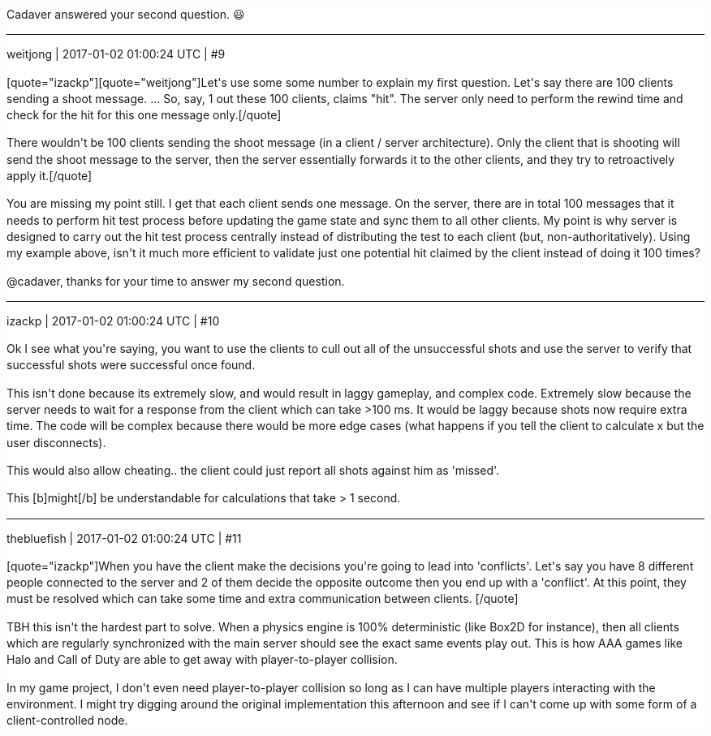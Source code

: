 Cadaver answered your second question.  :smiley:

-------------------------

weitjong | 2017-01-02 01:00:24 UTC | #9

[quote="izackp"][quote="weitjong"]Let's use some some number to explain my first question. Let's say there are 100 clients sending a shoot message. ... So, say, 1 out these 100  clients, claims "hit". The server only need to perform the rewind time and check for the hit for this one message only.[/quote]

There wouldn't be 100 clients sending the shoot message (in a client / server architecture). Only the client that is shooting will send the shoot message to the server, then the server essentially forwards it to the other clients, and they try to retroactively apply it.[/quote]

You are missing my point still. I get that each client sends one message. On the server, there are in total 100 messages that it needs to perform hit test process before updating the game state and sync them to all other clients. My point is why server is designed to carry out the hit test process centrally instead of distributing the test to each client (but, non-authoritatively). Using my example above, isn't it much more efficient to validate just one potential hit claimed by the client instead of doing it 100 times?

@cadaver, thanks for your time to answer my second question.

-------------------------

izackp | 2017-01-02 01:00:24 UTC | #10

Ok I see what you're saying, you want to use the clients to cull out all of the unsuccessful shots and use the server to verify that successful shots were successful once found.

This isn't done because its extremely slow, and would result in laggy gameplay, and complex code.  Extremely slow because the server needs to wait for a response from the client which can take >100 ms. It would be laggy because shots now require extra time. The code will be complex because there would be more edge cases (what happens if you tell the client to calculate x but the user disconnects). 

This would also allow cheating.. the client could just report all shots against him as 'missed'.

This [b]might[/b] be understandable for calculations that take > 1 second.

-------------------------

thebluefish | 2017-01-02 01:00:24 UTC | #11

[quote="izackp"]When you have the client make the decisions you're going to lead into 'conflicts'. Let's say you have 8 different people connected to the server and 2 of them decide the opposite outcome then you end up with a 'conflict'. At this point, they must be resolved which can take some time and extra communication between clients. [/quote]

TBH this isn't the hardest part to solve. When a physics engine is 100% deterministic (like Box2D for instance), then all clients which are regularly synchronized with the main server should see the exact same events play out. This is how AAA games like Halo and Call of Duty are able to get away with player-to-player collision.

In my game project, I don't even need player-to-player collision so long as I can have multiple players interacting with the environment. I might try digging around the original implementation this afternoon and see if I can't come up with some form of a client-controlled node.
